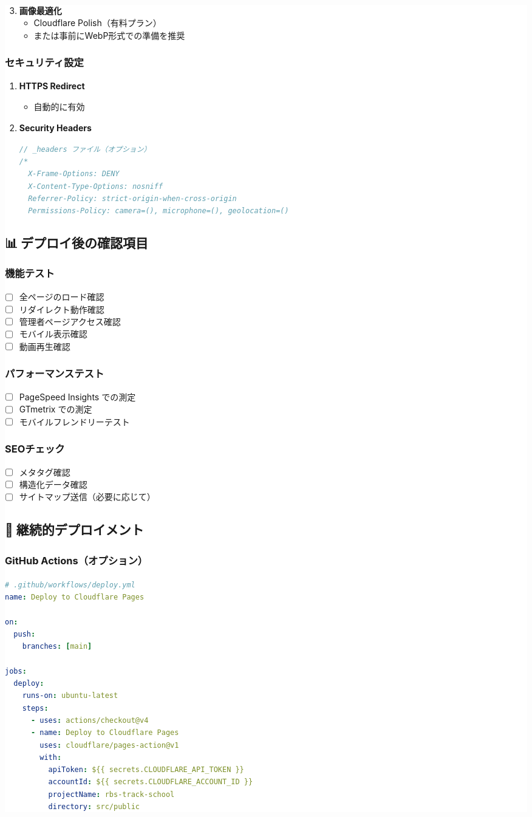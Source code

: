 3. **画像最適化**
   - Cloudflare Polish（有料プラン）
   - または事前にWebP形式での準備を推奨

### セキュリティ設定
1. **HTTPS Redirect**
   - 自動的に有効
   
2. **Security Headers**
   ```javascript
   // _headers ファイル（オプション）
   /*
     X-Frame-Options: DENY
     X-Content-Type-Options: nosniff
     Referrer-Policy: strict-origin-when-cross-origin
     Permissions-Policy: camera=(), microphone=(), geolocation=()
   ```

## 📊 デプロイ後の確認項目

### 機能テスト
- [ ] 全ページのロード確認
- [ ] リダイレクト動作確認
- [ ] 管理者ページアクセス確認
- [ ] モバイル表示確認
- [ ] 動画再生確認

### パフォーマンステスト
- [ ] PageSpeed Insights での測定
- [ ] GTmetrix での測定
- [ ] モバイルフレンドリーテスト

### SEOチェック
- [ ] メタタグ確認
- [ ] 構造化データ確認
- [ ] サイトマップ送信（必要に応じて）

## 🔄 継続的デプロイメント

### GitHub Actions（オプション）
```yaml
# .github/workflows/deploy.yml
name: Deploy to Cloudflare Pages

on:
  push:
    branches: [main]

jobs:
  deploy:
    runs-on: ubuntu-latest
    steps:
      - uses: actions/checkout@v4
      - name: Deploy to Cloudflare Pages
        uses: cloudflare/pages-action@v1
        with:
          apiToken: ${{ secrets.CLOUDFLARE_API_TOKEN }}
          accountId: ${{ secrets.CLOUDFLARE_ACCOUNT_ID }}
          projectName: rbs-track-school
          directory: src/public
```
